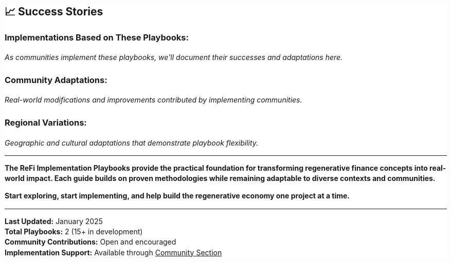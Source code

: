 
## 📈 **Success Stories**

### **Implementations Based on These Playbooks:**
*As communities implement these playbooks, we'll document their successes and adaptations here.*

### **Community Adaptations:**
*Real-world modifications and improvements contributed by implementing communities.*

### **Regional Variations:**
*Geographic and cultural adaptations that demonstrate playbook flexibility.*

---

**The ReFi Implementation Playbooks provide the practical foundation for transforming regenerative finance concepts into real-world impact. Each guide builds on proven methodologies while remaining adaptable to diverse contexts and communities.**

**Start exploring, start implementing, and help build the regenerative economy one project at a time.**

---

**Last Updated:** January 2025  
**Total Playbooks:** 2 (15+ in development)  
**Community Contributions:** Open and encouraged  
**Implementation Support:** Available through [Community Section](../05-community/README.md) 